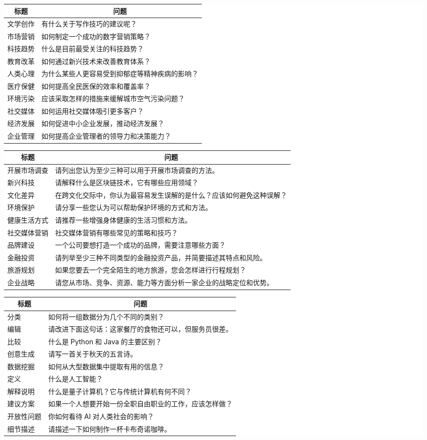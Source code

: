 |标题|问题|
|---|---|
|文学创作|有什么关于写作技巧的建议呢？|
|市场营销|如何制定一个成功的数字营销策略？|
|科技趋势|什么是目前最受关注的科技趋势？|
|教育改革|如何通过新兴技术来改善教育体系？|
|人类心理|为什么某些人更容易受到抑郁症等精神疾病的影响？|
|医疗保健|如何提高全民医保的效率和覆盖率？|
|环境污染|应该采取怎样的措施来缓解城市空气污染问题？|
|社交媒体|如何运用社交媒体吸引更多客户？|
|经济发展|如何促进中小企业发展，推动经济发展？|
|企业管理|如何提高企业管理者的领导力和决策能力？|

|标题|问题|
|---|---|
|开展市场调查|请列出您认为至少三种可以用于开展市场调查的方法。|
|新兴科技|请解释什么是区块链技术，它有哪些应用领域？|
|文化差异|在跨文化交际中，你认为最容易发生误解的是什么？应该如何避免这种误解？|
|环境保护|请分享一些您认为可以帮助保护环境的方式和方法。|
|健康生活方式|请推荐一些增强身体健康的生活习惯和方法。|
|社交媒体营销|社交媒体营销有哪些常见的策略和技巧？|
|品牌建设|一个公司要想打造一个成功的品牌，需要注意哪些方面？|
|金融投资|请列举至少三种不同类型的金融投资产品，并简要描述其特点和风险。|
|旅游规划|如果您要去一个完全陌生的地方旅游，您会怎样进行行程规划？|
|企业战略|请您从市场、竞争、资源、能力等方面分析一家企业的战略定位和优势。|

| 标题 | 问题 |
| --- | --- |
| 分类 | 如何将一组数据分为几个不同的类别？ |
| 编辑 | 请改进下面这句话：这家餐厅的食物还可以，但服务员很差。|
| 比较 | 什么是 Python 和 Java 的主要区别？|
| 创意生成 | 请写一首关于秋天的五言诗。 |
| 数据挖掘 | 如何从大型数据集中提取有用的信息？ |
| 定义 | 什么是人工智能？ |
| 解释说明 | 什么是量子计算机？它与传统计算机有何不同？ |
| 建议方案 | 如果一个人想要开始一份全职自由职业的工作，应该怎样做？ |
| 开放性问题 | 你如何看待 AI 对人类社会的影响？ |
| 细节描述 | 请描述一下如何制作一杯卡布奇诺咖啡。 |
